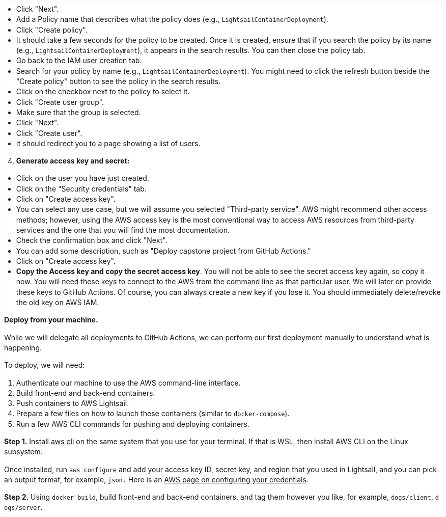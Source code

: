 - Click "Next".
- Add a Policy name that describes what the policy does (e.g., `LightsailContainerDeployment`).
- Click "Create policy".
- It should take a few seconds for the policy to be created. Once it is created, ensure that if you search the policy by its name (e.g., `LightsailContainerDeployment`), it appears in the search results. You can then close the policy tab.
- Go back to the IAM user creation tab.
- Search for your policy by name (e.g., `LightsailContainerDeployment`). You might need to click the refresh button beside the "Create policy" button to see the policy in the search results.
- Click on the checkbox next to the policy to select it.
- Click "Create user group".
- Make sure that the group is selected.
- Click "Next".
- Click "Create user".
- It should redirect you to a page showing a list of users.

4. **Generate access key and secret:**

- Click on the user you have just created.
- Click on the "Security credentials" tab.
- Click on "Create access key".
- You can select any use case, but we will assume you selected "Third-party service". AWS might recommend other access methods; however, using the AWS access key is the most conventional way to access AWS resources from third-party services and the one that you will find the most documentation.
- Check the confirmation box and click "Next".
- You can add some description, such as "Deploy capstone project from GitHub Actions."
- Click on "Create access key".
- **Copy the Access key and copy the secret access key**. You will not be able to see the secret access key again, so copy it now. You will need these keys to connect to the AWS from the command line as that particular user. We will later on provide these keys to GitHub Actions. Of course, you can always create a new key if you lose it. You should immediately delete/revoke the old key on AWS IAM.

**Deploy from your machine.**

While we will delegate all deployments to GitHub Actions, we can perform our first deployment manually to understand what is happening.

To deploy, we will need:

1. Authenticate our machine to use the AWS command-line interface.
2. Build front-end and back-end containers.
3. Push containers to AWS Lightsail.
4. Prepare a few files on how to launch these containers (similar to `docker-compose`).
5. Run a few AWS CLI commands for pushing and deploying containers.

**Step 1.** Install [aws cli](https://docs.aws.amazon.com/cli/latest/userguide/getting-started-install.html) on the same system that you use for your terminal. If that is WSL, then install AWS CLI on the Linux subsystem.

Once installed, run `aws configure` and add your access key ID, secret key, and region that you used in Lightsail, and you can pick an output format, for example, `json.` Here is an [AWS page on configuring your credentials](https://docs.aws.amazon.com/cli/latest/userguide/cli-authentication-user.html).

**Step 2.** Using `docker build`, build front-end and back-end containers, and tag them however you like, for example, `dogs/client`, `dogs/server`.
